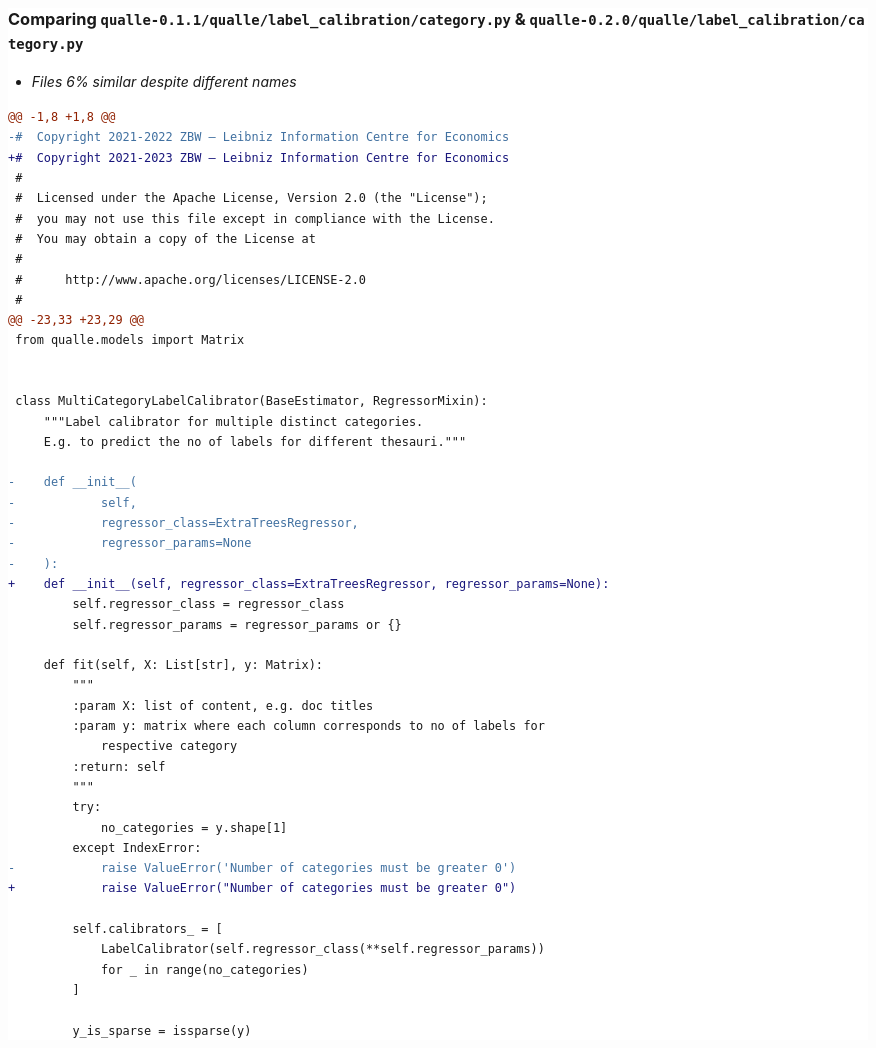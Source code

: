 ### Comparing `qualle-0.1.1/qualle/label_calibration/category.py` & `qualle-0.2.0/qualle/label_calibration/category.py`

 * *Files 6% similar despite different names*

```diff
@@ -1,8 +1,8 @@
-#  Copyright 2021-2022 ZBW – Leibniz Information Centre for Economics
+#  Copyright 2021-2023 ZBW – Leibniz Information Centre for Economics
 #
 #  Licensed under the Apache License, Version 2.0 (the "License");
 #  you may not use this file except in compliance with the License.
 #  You may obtain a copy of the License at
 #
 #      http://www.apache.org/licenses/LICENSE-2.0
 #
@@ -23,33 +23,29 @@
 from qualle.models import Matrix
 
 
 class MultiCategoryLabelCalibrator(BaseEstimator, RegressorMixin):
     """Label calibrator for multiple distinct categories.
     E.g. to predict the no of labels for different thesauri."""
 
-    def __init__(
-            self,
-            regressor_class=ExtraTreesRegressor,
-            regressor_params=None
-    ):
+    def __init__(self, regressor_class=ExtraTreesRegressor, regressor_params=None):
         self.regressor_class = regressor_class
         self.regressor_params = regressor_params or {}
 
     def fit(self, X: List[str], y: Matrix):
         """
         :param X: list of content, e.g. doc titles
         :param y: matrix where each column corresponds to no of labels for
             respective category
         :return: self
         """
         try:
             no_categories = y.shape[1]
         except IndexError:
-            raise ValueError('Number of categories must be greater 0')
+            raise ValueError("Number of categories must be greater 0")
 
         self.calibrators_ = [
             LabelCalibrator(self.regressor_class(**self.regressor_params))
             for _ in range(no_categories)
         ]
 
         y_is_sparse = issparse(y)
```
